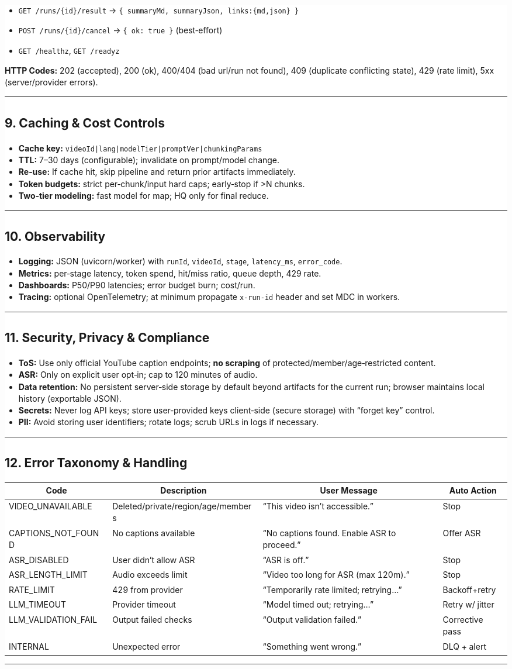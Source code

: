- `GET /runs/{id}/result` → `{ summaryMd, summaryJson, links:{md,json} }`

- `POST /runs/{id}/cancel` → `{ ok: true }` (best‑effort)

- `GET /healthz`, `GET /readyz`

**HTTP Codes:** 202 (accepted), 200 (ok), 400/404 (bad url/run not found), 409 (duplicate conflicting state), 429 (rate limit), 5xx (server/provider errors).

---

## 9. Caching & Cost Controls

- **Cache key:** `videoId|lang|modelTier|promptVer|chunkingParams`  
- **TTL:** 7–30 days (configurable); invalidate on prompt/model change.
- **Re‑use:** If cache hit, skip pipeline and return prior artifacts immediately.
- **Token budgets:** strict per‑chunk/input hard caps; early‑stop if >N chunks.
- **Two‑tier modeling:** fast model for map; HQ only for final reduce.

---

## 10. Observability

- **Logging:** JSON (uvicorn/worker) with `runId`, `videoId`, `stage`, `latency_ms`, `error_code`.
- **Metrics:** per‑stage latency, token spend, hit/miss ratio, queue depth, 429 rate.
- **Dashboards:** P50/P90 latencies; error budget burn; cost/run.
- **Tracing:** optional OpenTelemetry; at minimum propagate `x-run-id` header and set MDC in workers.

---

## 11. Security, Privacy & Compliance

- **ToS:** Use only official YouTube caption endpoints; **no scraping** of protected/member/age‑restricted content.
- **ASR:** Only on explicit user opt‑in; cap to 120 minutes of audio.
- **Data retention:** No persistent server‑side storage by default beyond artifacts for the current run; browser maintains local history (exportable JSON).
- **Secrets:** Never log API keys; store user‑provided keys client‑side (secure storage) with “forget key” control.
- **PII:** Avoid storing user identifiers; rotate logs; scrub URLs in logs if necessary.

---

## 12. Error Taxonomy & Handling

| Code | Description | User Message | Auto Action |
|---|---|---|---|
| VIDEO_UNAVAILABLE | Deleted/private/region/age/members | “This video isn’t accessible.” | Stop |
| CAPTIONS_NOT_FOUND | No captions available | “No captions found. Enable ASR to proceed.” | Offer ASR |
| ASR_DISABLED | User didn’t allow ASR | “ASR is off.” | Stop |
| ASR_LENGTH_LIMIT | Audio exceeds limit | “Video too long for ASR (max 120m).” | Stop |
| RATE_LIMIT | 429 from provider | “Temporarily rate limited; retrying…” | Backoff+retry |
| LLM_TIMEOUT | Provider timeout | “Model timed out; retrying…” | Retry w/ jitter |
| LLM_VALIDATION_FAIL | Output failed checks | “Output validation failed.” | Corrective pass |
| INTERNAL | Unexpected error | “Something went wrong.” | DLQ + alert |

---